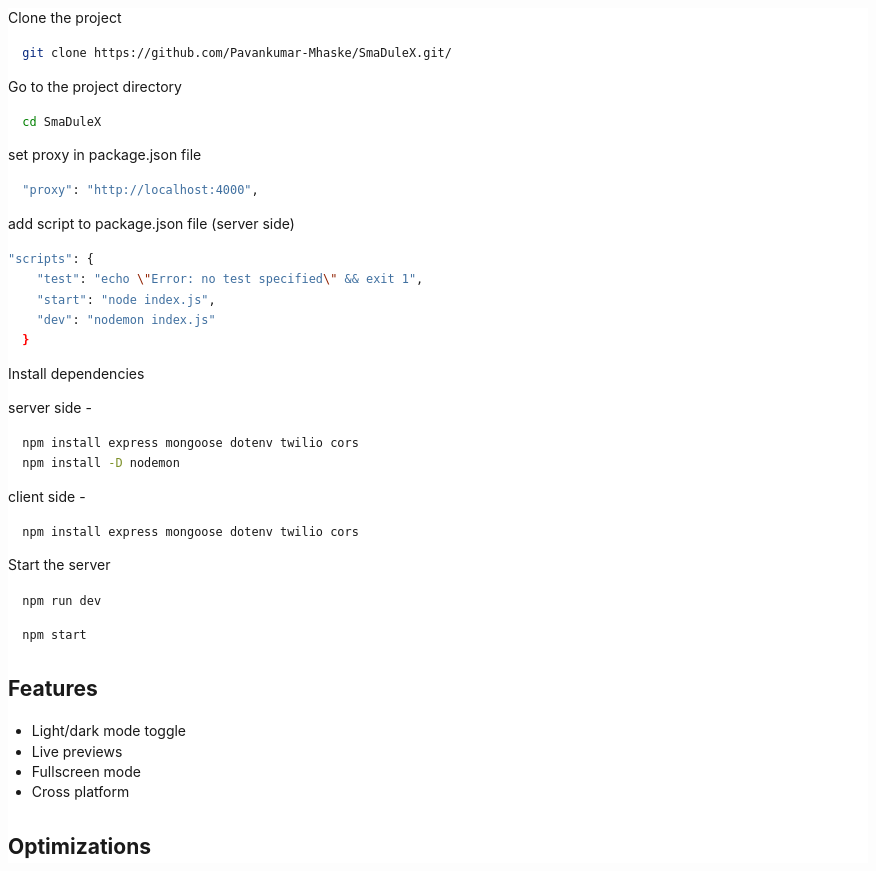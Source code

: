 Clone the project

```bash
  git clone https://github.com/Pavankumar-Mhaske/SmaDuleX.git/
```

Go to the project directory

```bash
  cd SmaDuleX
```

set proxy in package.json file

```bash
  "proxy": "http://localhost:4000",
```

add script to package.json file (server side)

```bash
"scripts": {
    "test": "echo \"Error: no test specified\" && exit 1",
    "start": "node index.js",
    "dev": "nodemon index.js"
  }
```

Install dependencies

server side -

```bash
  npm install express mongoose dotenv twilio cors
  npm install -D nodemon
```

client side -

```bash
  npm install express mongoose dotenv twilio cors
```

Start the server

```bash
  npm run dev
```

```bash
  npm start
```

## Features

- Light/dark mode toggle
- Live previews
- Fullscreen mode
- Cross platform

## Optimizations
